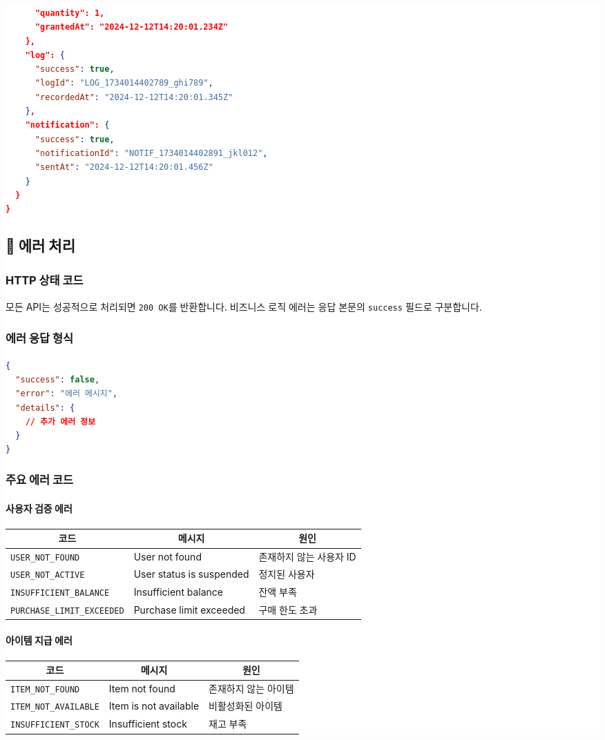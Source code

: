 ```json
      "quantity": 1,
      "grantedAt": "2024-12-12T14:20:01.234Z"
    },
    "log": {
      "success": true,
      "logId": "LOG_1734014402789_ghi789",
      "recordedAt": "2024-12-12T14:20:01.345Z"
    },
    "notification": {
      "success": true,
      "notificationId": "NOTIF_1734014402891_jkl012",
      "sentAt": "2024-12-12T14:20:01.456Z"
    }
  }
}
```

## 🚨 에러 처리

### HTTP 상태 코드
모든 API는 성공적으로 처리되면 `200 OK`를 반환합니다. 
비즈니스 로직 에러는 응답 본문의 `success` 필드로 구분합니다.

### 에러 응답 형식
```json
{
  "success": false,
  "error": "에러 메시지",
  "details": {
    // 추가 에러 정보
  }
}
```

### 주요 에러 코드

#### 사용자 검증 에러
| 코드 | 메시지 | 원인 |
|------|--------|------|
| `USER_NOT_FOUND` | User not found | 존재하지 않는 사용자 ID |
| `USER_NOT_ACTIVE` | User status is suspended | 정지된 사용자 |
| `INSUFFICIENT_BALANCE` | Insufficient balance | 잔액 부족 |
| `PURCHASE_LIMIT_EXCEEDED` | Purchase limit exceeded | 구매 한도 초과 |

#### 아이템 지급 에러
| 코드 | 메시지 | 원인 |
|------|--------|------|
| `ITEM_NOT_FOUND` | Item not found | 존재하지 않는 아이템 |
| `ITEM_NOT_AVAILABLE` | Item is not available | 비활성화된 아이템 |
| `INSUFFICIENT_STOCK` | Insufficient stock | 재고 부족 |
